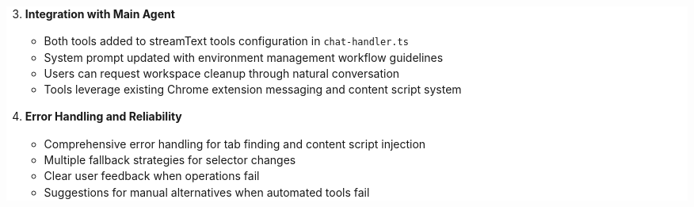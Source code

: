 3. **Integration with Main Agent**
   - Both tools added to streamText tools configuration in `chat-handler.ts`
   - System prompt updated with environment management workflow guidelines
   - Users can request workspace cleanup through natural conversation
   - Tools leverage existing Chrome extension messaging and content script system

4. **Error Handling and Reliability**
   - Comprehensive error handling for tab finding and content script injection
   - Multiple fallback strategies for selector changes
   - Clear user feedback when operations fail
   - Suggestions for manual alternatives when automated tools fail 
